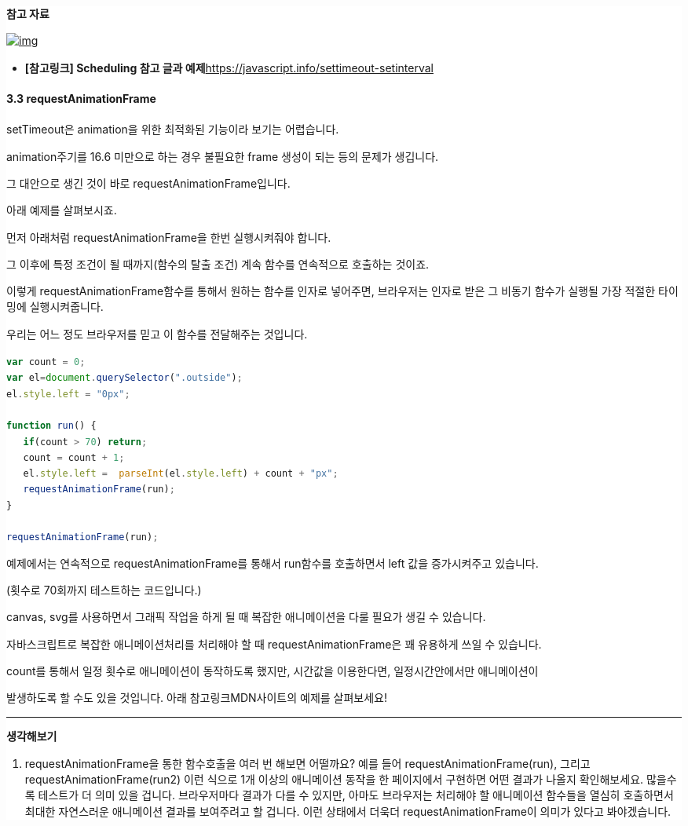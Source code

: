 **참고 자료**

[![img](https://cphinf.pstatic.net/mooc/20180205_40/1517817270088GIB7P_PNG/R0hp0pf56OIG8ibDbomh.png?type=mfullfill_199_148)](https://javascript.info/settimeout-setinterval)

- **[참고링크] Scheduling 참고 글과 예제**<https://javascript.info/settimeout-setinterval>



#### **3.3 requestAnimationFrame**

setTimeout은 animation을 위한 최적화된 기능이라 보기는 어렵습니다.

animation주기를 16.6 미만으로 하는 경우 불필요한 frame 생성이 되는 등의 문제가 생깁니다.

그 대안으로 생긴 것이 바로 requestAnimationFrame입니다.

아래 예제를 살펴보시죠.

먼저 아래처럼 requestAnimationFrame을 한번 실행시켜줘야 합니다.

그 이후에 특정 조건이 될 때까지(함수의 탈출 조건) 계속 함수를 연속적으로 호출하는 것이죠.

이렇게 requestAnimationFrame함수를 통해서 원하는 함수를 인자로 넣어주면, 브라우저는 인자로 받은 그 비동기 함수가 실행될 가장 적절한 타이밍에 실행시켜줍니다.

우리는 어느 정도 브라우저를 믿고 이 함수를 전달해주는 것입니다. 

```javascript
var count = 0;
var el=document.querySelector(".outside");
el.style.left = "0px";

function run() {
   if(count > 70) return;
   count = count + 1;
   el.style.left =  parseInt(el.style.left) + count + "px";
   requestAnimationFrame(run);
}

requestAnimationFrame(run);
```

예제에서는 연속적으로 requestAnimationFrame를 통해서 run함수를 호출하면서 left 값을 증가시켜주고 있습니다. 

(횟수로 70회까지 테스트하는 코드입니다.)

canvas, svg를 사용하면서 그래픽 작업을 하게 될 때 복잡한 애니메이션을 다룰 필요가 생길 수 있습니다.

자바스크립트로 복잡한 애니메이션처리를 처리해야 할 때 requestAnimationFrame은 꽤 유용하게 쓰일 수 있습니다.

count를 통해서 일정 횟수로 애니메이션이 동작하도록 했지만, 시간값을 이용한다면, 일정시간안에서만 애니메이션이 

발생하도록 할 수도 있을 것입니다. 아래 참고링크MDN사이트의 예제를 살펴보세요!

------

**생각해보기**

1. requestAnimationFrame을 통한 함수호출을 여러 번 해보면 어떨까요? 예를 들어 requestAnimationFrame(run), 그리고 requestAnimationFrame(run2) 이런 식으로 1개 이상의 애니메이션 동작을 한 페이지에서 구현하면 어떤 결과가 나올지 확인해보세요. 많을수록 테스트가 더 의미 있을 겁니다. 브라우저마다 결과가 다를 수 있지만, 아마도 브라우저는 처리해야 할 애니메이션 함수들을 열심히 호출하면서 최대한 자연스러운 애니메이션 결과를 보여주려고 할 겁니다. 이런 상태에서 더욱더 requestAnimationFrame이 의미가 있다고 봐야겠습니다.
